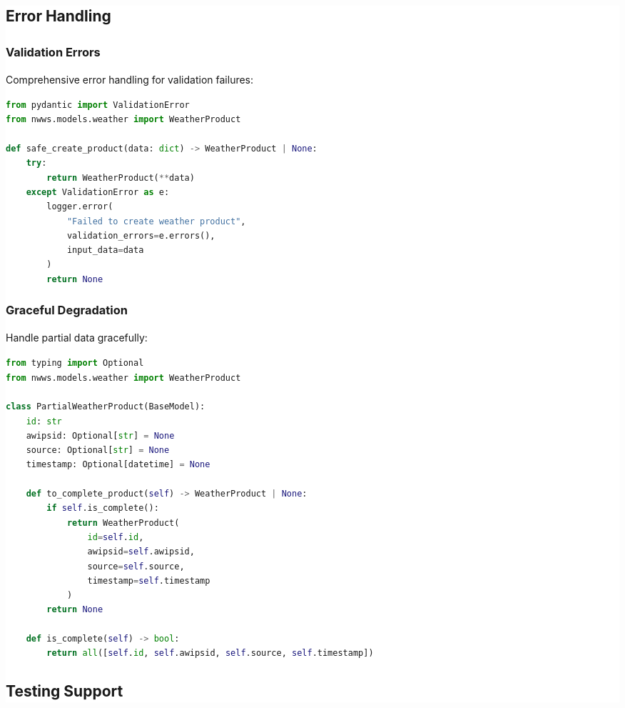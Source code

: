 ## Error Handling

### Validation Errors

Comprehensive error handling for validation failures:

```python
from pydantic import ValidationError
from nwws.models.weather import WeatherProduct

def safe_create_product(data: dict) -> WeatherProduct | None:
    try:
        return WeatherProduct(**data)
    except ValidationError as e:
        logger.error(
            "Failed to create weather product",
            validation_errors=e.errors(),
            input_data=data
        )
        return None
```

### Graceful Degradation

Handle partial data gracefully:

```python
from typing import Optional
from nwws.models.weather import WeatherProduct

class PartialWeatherProduct(BaseModel):
    id: str
    awipsid: Optional[str] = None
    source: Optional[str] = None
    timestamp: Optional[datetime] = None
    
    def to_complete_product(self) -> WeatherProduct | None:
        if self.is_complete():
            return WeatherProduct(
                id=self.id,
                awipsid=self.awipsid,
                source=self.source,
                timestamp=self.timestamp
            )
        return None
    
    def is_complete(self) -> bool:
        return all([self.id, self.awipsid, self.source, self.timestamp])
```

## Testing Support
